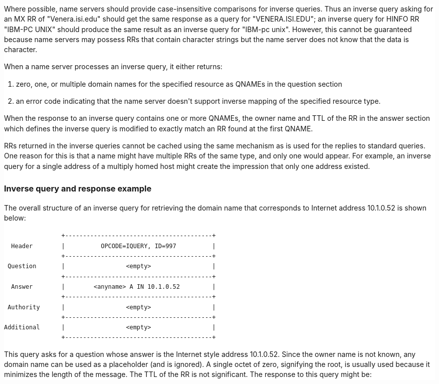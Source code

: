 Where possible, name servers should provide case-insensitive comparisons
for inverse queries.  Thus an inverse query asking for an MX RR of
"Venera.isi.edu" should get the same response as a query for
"VENERA.ISI.EDU"; an inverse query for HINFO RR "IBM-PC UNIX" should
produce the same result as an inverse query for "IBM-pc unix".  However,
this cannot be guaranteed because name servers may possess RRs that
contain character strings but the name server does not know that the
data is character.

When a name server processes an inverse query, it either returns:

1. zero, one, or multiple domain names for the specified
   resource as QNAMEs in the question section

2. an error code indicating that the name server doesn't support
   inverse mapping of the specified resource type.

When the response to an inverse query contains one or more QNAMEs, the
owner name and TTL of the RR in the answer section which defines the
inverse query is modified to exactly match an RR found at the first
QNAME.

RRs returned in the inverse queries cannot be cached using the same
mechanism as is used for the replies to standard queries.  One reason
for this is that a name might have multiple RRs of the same type, and
only one would appear.  For example, an inverse query for a single
address of a multiply homed host might create the impression that only
one address existed.

### Inverse query and response example

The overall structure
of an inverse query for retrieving the domain name that corresponds to
Internet address 10.1.0.52 is shown below:

~~~
                +-----------------------------------------+
  Header        |          OPCODE=IQUERY, ID=997          |
                +-----------------------------------------+
 Question       |                 <empty>                 |
                +-----------------------------------------+
  Answer        |        <anyname> A IN 10.1.0.52         |
                +-----------------------------------------+
 Authority      |                 <empty>                 |
                +-----------------------------------------+
Additional      |                 <empty>                 |
                +-----------------------------------------+
~~~

This query asks for a question whose answer is the Internet style
address 10.1.0.52.  Since the owner name is not known, any domain name
can be used as a placeholder (and is ignored).  A single octet of zero,
signifying the root, is usually used because it minimizes the length of
the message.  The TTL of the RR is not significant.  The response to
this query might be:
